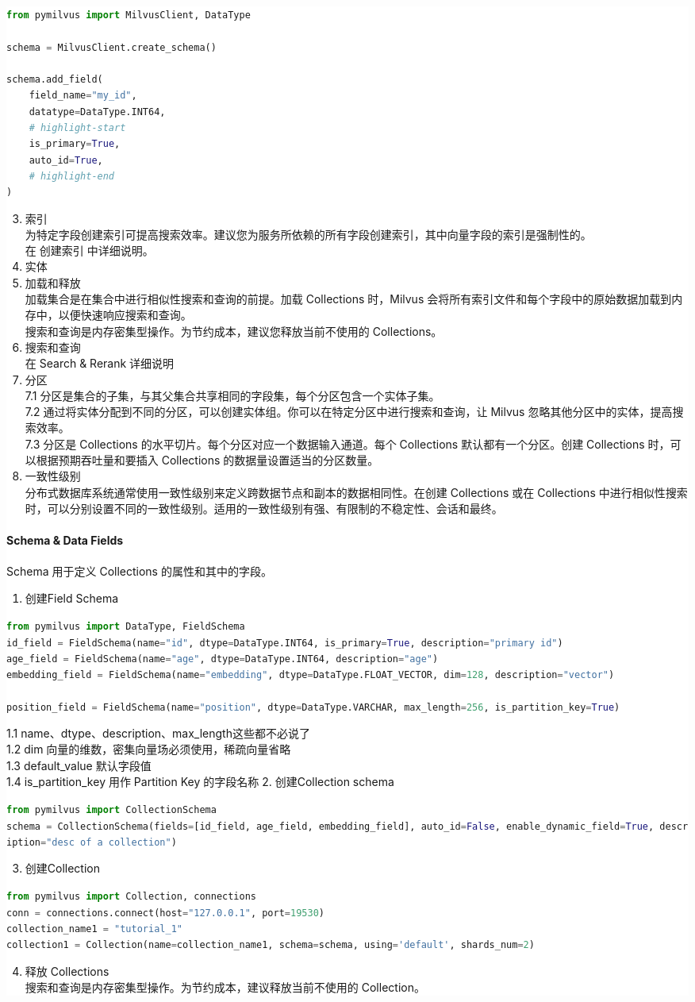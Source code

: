 ````python
from pymilvus import MilvusClient, DataType

schema = MilvusClient.create_schema()

schema.add_field(
    field_name="my_id",
    datatype=DataType.INT64,
    # highlight-start
    is_primary=True,
    auto_id=True,
    # highlight-end
)
````
3. 索引   
为特定字段创建索引可提高搜索效率。建议您为服务所依赖的所有字段创建索引，其中向量字段的索引是强制性的。      
在 创建索引 中详细说明。
4. 实体
5. 加载和释放   
加载集合是在集合中进行相似性搜索和查询的前提。加载 Collections 时，Milvus 会将所有索引文件和每个字段中的原始数据加载到内存中，以便快速响应搜索和查询。    
搜索和查询是内存密集型操作。为节约成本，建议您释放当前不使用的 Collections。  
6. 搜索和查询   
在 Search & Rerank 详细说明
7. 分区   
7.1 分区是集合的子集，与其父集合共享相同的字段集，每个分区包含一个实体子集。  
7.2 通过将实体分配到不同的分区，可以创建实体组。你可以在特定分区中进行搜索和查询，让 Milvus 忽略其他分区中的实体，提高搜索效率。     
7.3 分区是 Collections 的水平切片。每个分区对应一个数据输入通道。每个 Collections 默认都有一个分区。创建 Collections 时，可以根据预期吞吐量和要插入 Collections 的数据量设置适当的分区数量。
8. 一致性级别   
分布式数据库系统通常使用一致性级别来定义跨数据节点和副本的数据相同性。在创建 Collections 或在 Collections 中进行相似性搜索时，可以分别设置不同的一致性级别。适用的一致性级别有强、有限制的不稳定性、会话和最终。

#### Schema & Data Fields
Schema 用于定义 Collections 的属性和其中的字段。  
1. 创建Field Schema
````python
from pymilvus import DataType, FieldSchema
id_field = FieldSchema(name="id", dtype=DataType.INT64, is_primary=True, description="primary id")
age_field = FieldSchema(name="age", dtype=DataType.INT64, description="age")
embedding_field = FieldSchema(name="embedding", dtype=DataType.FLOAT_VECTOR, dim=128, description="vector")

position_field = FieldSchema(name="position", dtype=DataType.VARCHAR, max_length=256, is_partition_key=True)
````
1.1 name、dtype、description、max_length这些都不必说了    
1.2 dim 向量的维数，密集向量场必须使用，稀疏向量省略  
1.3 default_value 默认字段值    
1.4 is_partition_key 用作 Partition Key 的字段名称
2. 创建Collection schema    
```python
from pymilvus import CollectionSchema
schema = CollectionSchema(fields=[id_field, age_field, embedding_field], auto_id=False, enable_dynamic_field=True, description="desc of a collection")
```
3. 创建Collection
````python
from pymilvus import Collection, connections
conn = connections.connect(host="127.0.0.1", port=19530)
collection_name1 = "tutorial_1"
collection1 = Collection(name=collection_name1, schema=schema, using='default', shards_num=2)
````
4. 释放 Collections   
搜索和查询是内存密集型操作。为节约成本，建议释放当前不使用的 Collection。
````python
````